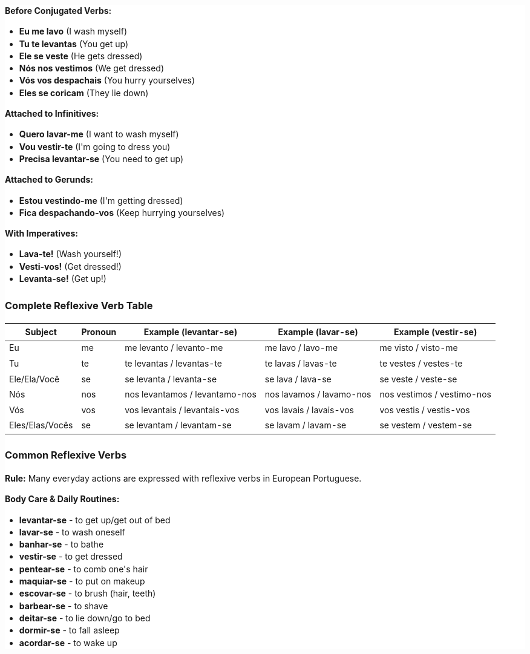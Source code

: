 **Before Conjugated Verbs:**
- **Eu me lavo** (I wash myself)
- **Tu te levantas** (You get up)
- **Ele se veste** (He gets dressed)
- **Nós nos vestimos** (We get dressed)
- **Vós vos despachais** (You hurry yourselves)
- **Eles se coricam** (They lie down)

**Attached to Infinitives:**
- **Quero lavar-me** (I want to wash myself)
- **Vou vestir-te** (I'm going to dress you)
- **Precisa levantar-se** (You need to get up)

**Attached to Gerunds:**
- **Estou vestindo-me** (I'm getting dressed)
- **Fica despachando-vos** (Keep hurrying yourselves)

**With Imperatives:**
- **Lava-te!** (Wash yourself!)
- **Vesti-vos!** (Get dressed!)
- **Levanta-se!** (Get up!)

### Complete Reflexive Verb Table

| Subject | Pronoun | Example (levantar-se) | Example (lavar-se) | Example (vestir-se) |
|---------|---------|----------------------|-------------------|-------------------|
| Eu | me | me levanto / levanto-me | me lavo / lavo-me | me visto / visto-me |
| Tu | te | te levantas / levantas-te | te lavas / lavas-te | te vestes / vestes-te |
| Ele/Ela/Você | se | se levanta / levanta-se | se lava / lava-se | se veste / veste-se |
| Nós | nos | nos levantamos / levantamo-nos | nos lavamos / lavamo-nos | nos vestimos / vestimo-nos |
| Vós | vos | vos levantais / levantais-vos | vos lavais / lavais-vos | vos vestis / vestis-vos |
| Eles/Elas/Vocês | se | se levantam / levantam-se | se lavam / lavam-se | se vestem / vestem-se |

### Common Reflexive Verbs

**Rule:** Many everyday actions are expressed with reflexive verbs in European Portuguese.

**Body Care & Daily Routines:**
- **levantar-se** - to get up/get out of bed
- **lavar-se** - to wash oneself
- **banhar-se** - to bathe
- **vestir-se** - to get dressed
- **pentear-se** - to comb one's hair
- **maquiar-se** - to put on makeup
- **escovar-se** - to brush (hair, teeth)
- **barbear-se** - to shave
- **deitar-se** - to lie down/go to bed
- **dormir-se** - to fall asleep
- **acordar-se** - to wake up
